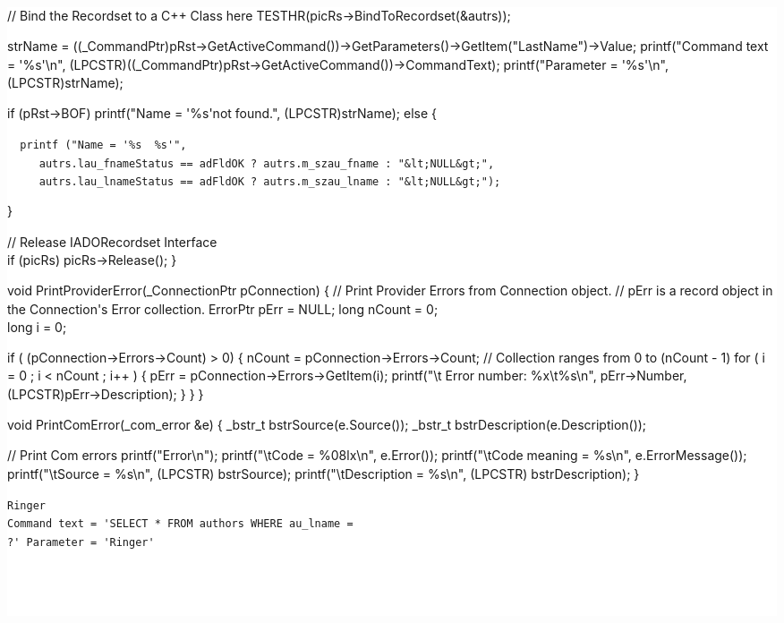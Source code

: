   // Bind the Recordset to a C++ Class here
   TESTHR(picRs-&gt;BindToRecordset(&amp;autrs));

   strName = ((_CommandPtr)pRst-&gt;GetActiveCommand())-&gt;GetParameters()-&gt;GetItem("LastName")-&gt;Value;
   printf("Command text = '%s'\n", (LPCSTR)((_CommandPtr)pRst-&gt;GetActiveCommand())-&gt;CommandText);
   printf("Parameter = '%s'\n", (LPCSTR)strName);

   if (pRst-&gt;BOF)
      printf("Name = '%s'not found.", (LPCSTR)strName);
   else {

      printf ("Name = '%s  %s'",
         autrs.lau_fnameStatus == adFldOK ? autrs.m_szau_fname : "&lt;NULL&gt;",
         autrs.lau_lnameStatus == adFldOK ? autrs.m_szau_lname : "&lt;NULL&gt;");
   }

   // Release IADORecordset Interface    
   if (picRs)
      picRs-&gt;Release();
}

void PrintProviderError(_ConnectionPtr pConnection) {
   // Print Provider Errors from Connection object.
   // pErr is a record object in the Connection's Error collection.
   ErrorPtr pErr = NULL;
   long nCount = 0;    
   long i = 0;

   if ( (pConnection-&gt;Errors-&gt;Count) &gt; 0) {
      nCount = pConnection-&gt;Errors-&gt;Count;
      // Collection ranges from 0 to (nCount - 1)
      for ( i = 0 ; i &lt; nCount ; i++ ) {
         pErr = pConnection-&gt;Errors-&gt;GetItem(i);
         printf("\t Error number: %x\t%s\n", pErr-&gt;Number, (LPCSTR)pErr-&gt;Description);
      }
   }
}

void PrintComError(_com_error &amp;e) {
   _bstr_t bstrSource(e.Source());
   _bstr_t bstrDescription(e.Description());

   // Print Com errors
   printf("Error\n");
   printf("\tCode = %08lx\n", e.Error());
   printf("\tCode meaning = %s\n", e.ErrorMessage());
   printf("\tSource = %s\n", (LPCSTR) bstrSource);
   printf("\tDescription = %s\n", (LPCSTR) bstrDescription);
}</code>
      </codeExample>
      <section>
        <title>
          <caps:sentence id="src3" class="srcSentence">Sample Input</caps:sentence>
        </title>
        <content>
          <code>Ringer</code>
        </content>
      </section>
      <section>
        <title>
          <caps:sentence id="src4" class="srcSentence">Sample Output</caps:sentence>
        </title>
        <content>
          <code>Command text = 'SELECT * FROM authors WHERE au_lname = ?'
Parameter = 'Ringer'
